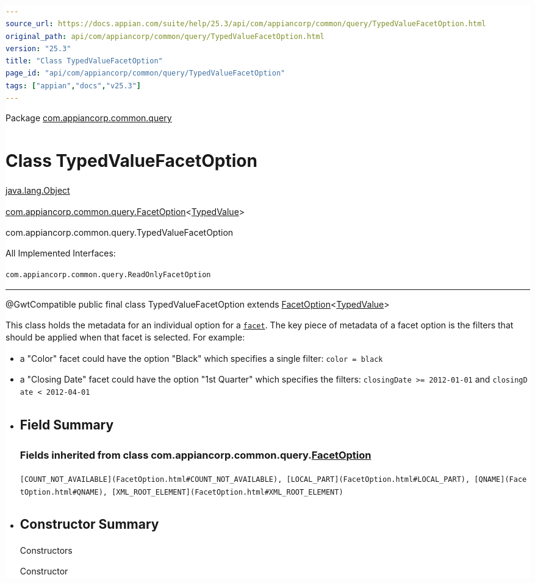 ```yaml
---
source_url: https://docs.appian.com/suite/help/25.3/api/com/appiancorp/common/query/TypedValueFacetOption.html
original_path: api/com/appiancorp/common/query/TypedValueFacetOption.html
version: "25.3"
title: "Class TypedValueFacetOption"
page_id: "api/com/appiancorp/common/query/TypedValueFacetOption"
tags: ["appian","docs","v25.3"]
---
```



Package [com.appiancorp.common.query](package-summary.html)

# Class TypedValueFacetOption

[java.lang.Object](https://docs.oracle.com/en/java/javase/17/docs/api/java.base/java/lang/Object.html "class or interface in java.lang")

[com.appiancorp.common.query.FacetOption](FacetOption.html "class in com.appiancorp.common.query")<[TypedValue](../../suiteapi/type/TypedValue.html "class in com.appiancorp.suiteapi.type")\>

com.appiancorp.common.query.TypedValueFacetOption

All Implemented Interfaces:

`com.appiancorp.common.query.ReadOnlyFacetOption`

* * *

@GwtCompatible public final class TypedValueFacetOption extends [FacetOption](FacetOption.html "class in com.appiancorp.common.query")<[TypedValue](../../suiteapi/type/TypedValue.html "class in com.appiancorp.suiteapi.type")\>

This class holds the metadata for an individual option for a [`facet`](Facet.html "class in com.appiancorp.common.query"). The key piece of metadata of a facet option is the filters that should be applied when that facet is selected. For example:

-   a "Color" facet could have the option "Black" which specifies a single filter: `color = black`
-   a "Closing Date" facet could have the option "1st Quarter" which specifies the filters: `closingDate >= 2012-01-01` and `closingDate < 2012-04-01`

-   ## Field Summary

    ### Fields inherited from class com.appiancorp.common.query.[FacetOption](FacetOption.html "class in com.appiancorp.common.query")

    `[COUNT_NOT_AVAILABLE](FacetOption.html#COUNT_NOT_AVAILABLE), [LOCAL_PART](FacetOption.html#LOCAL_PART), [QNAME](FacetOption.html#QNAME), [XML_ROOT_ELEMENT](FacetOption.html#XML_ROOT_ELEMENT)`

-   ## Constructor Summary

    Constructors

    Constructor
